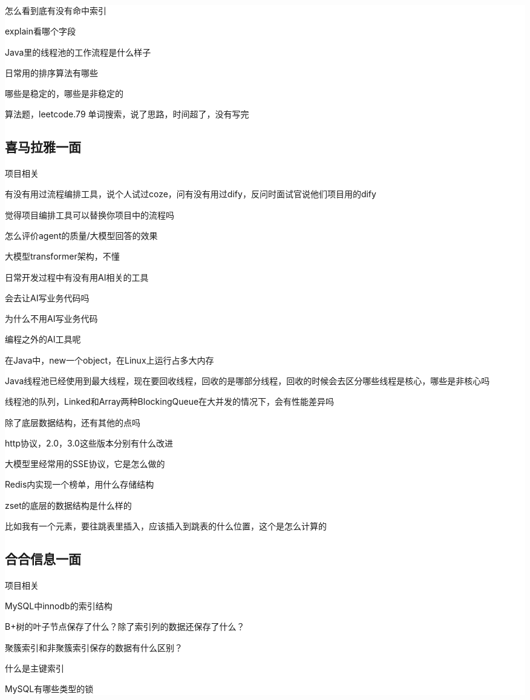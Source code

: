 怎么看到底有没有命中索引

explain看哪个字段

Java里的线程池的工作流程是什么样子

日常用的排序算法有哪些

哪些是稳定的，哪些是非稳定的

算法题，leetcode.79 单词搜索，说了思路，时间超了，没有写完

## 喜马拉雅一面

项目相关

有没有用过流程编排工具，说个人试过coze，问有没有用过dify，反问时面试官说他们项目用的dify

觉得项目编排工具可以替换你项目中的流程吗

怎么评价agent的质量/大模型回答的效果

大模型transformer架构，不懂

日常开发过程中有没有用AI相关的工具

会去让AI写业务代码吗

为什么不用AI写业务代码

编程之外的AI工具呢

在Java中，new一个object，在Linux上运行占多大内存

Java线程池已经使用到最大线程，现在要回收线程，回收的是哪部分线程，回收的时候会去区分哪些线程是核心，哪些是非核心吗

线程池的队列，Linked和Array两种BlockingQueue在大并发的情况下，会有性能差异吗

除了底层数据结构，还有其他的点吗

http协议，2.0，3.0这些版本分别有什么改进

大模型里经常用的SSE协议，它是怎么做的

Redis内实现一个榜单，用什么存储结构

zset的底层的数据结构是什么样的

比如我有一个元素，要往跳表里插入，应该插入到跳表的什么位置，这个是怎么计算的

## 合合信息一面

项目相关

MySQL中innodb的索引结构

B+树的叶子节点保存了什么？除了索引列的数据还保存了什么？

聚簇索引和非聚簇索引保存的数据有什么区别？

什么是主键索引

MySQL有哪些类型的锁
